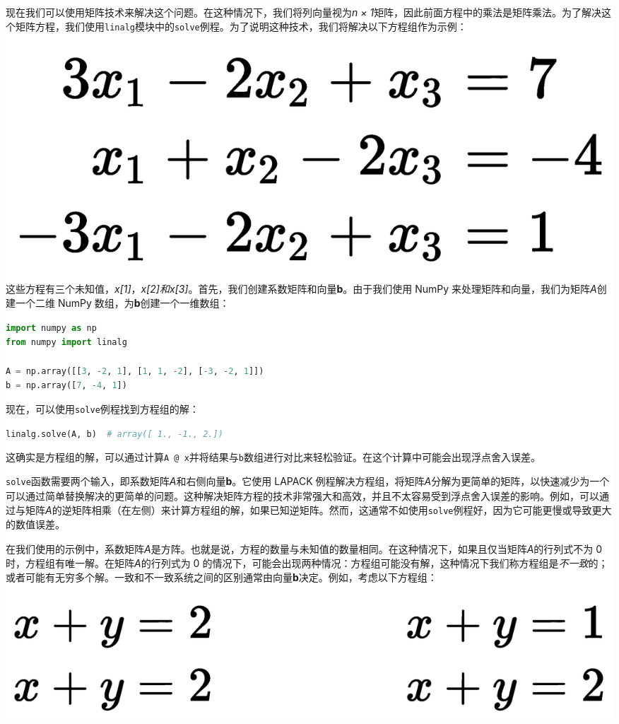 现在我们可以使用矩阵技术来解决这个问题。在这种情况下，我们将列向量视为*n × 1*矩阵，因此前面方程中的乘法是矩阵乘法。为了解决这个矩阵方程，我们使用`linalg`模块中的`solve`例程。为了说明这种技术，我们将解决以下方程组作为示例：

![](img/47b1fa6c-38f1-4b2d-9a9a-9b78774dcc02.png)

这些方程有三个未知值，*x[1]*，*x[2]*和*x[3]*。首先，我们创建系数矩阵和向量**b**。由于我们使用 NumPy 来处理矩阵和向量，我们为矩阵*A*创建一个二维 NumPy 数组，为**b**创建一个一维数组：

```py
import numpy as np
from numpy import linalg

A = np.array([[3, -2, 1], [1, 1, -2], [-3, -2, 1]])
b = np.array([7, -4, 1])
```

现在，可以使用`solve`例程找到方程组的解：

```py
linalg.solve(A, b)  # array([ 1., -1., 2.])
```

这确实是方程组的解，可以通过计算`A @ x`并将结果与`b`数组进行对比来轻松验证。在这个计算中可能会出现浮点舍入误差。

`solve`函数需要两个输入，即系数矩阵*A*和右侧向量**b**。它使用 LAPACK 例程解决方程组，将矩阵*A*分解为更简单的矩阵，以快速减少为一个可以通过简单替换解决的更简单的问题。这种解决矩阵方程的技术非常强大和高效，并且不太容易受到浮点舍入误差的影响。例如，可以通过与矩阵*A*的逆矩阵相乘（在左侧）来计算方程组的解，如果已知逆矩阵。然而，这通常不如使用`solve`例程好，因为它可能更慢或导致更大的数值误差。

在我们使用的示例中，系数矩阵*A*是方阵。也就是说，方程的数量与未知值的数量相同。在这种情况下，如果且仅当矩阵*A*的行列式不为 0 时，方程组有唯一解。在矩阵*A*的行列式为 0 的情况下，可能会出现两种情况：方程组可能没有解，这种情况下我们称方程组是*不一致*的；或者可能有无穷多个解。一致和不一致系统之间的区别通常由向量**b**决定。例如，考虑以下方程组：

![](img/01c4d5b9-99a5-4ca5-a7e4-b3deb5cc1190.png)
